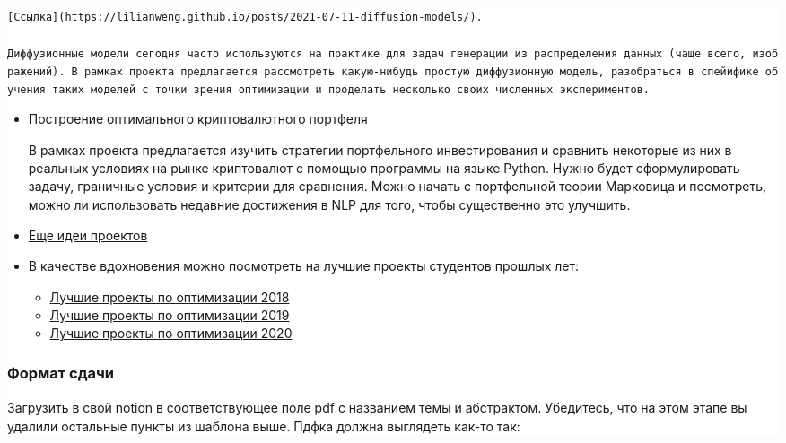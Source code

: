     [Ссылка](https://lilianweng.github.io/posts/2021-07-11-diffusion-models/). 

    Диффузионные модели сегодня часто используются на практике для задач генерации из распределения данных (чаще всего, изображений). В рамках проекта предлагается рассмотреть какую-нибудь простую диффузионную модель, разобраться в спейифике обучения таких моделей с точки зрения оптимизации и проделать несколько своих численных экспериментов.

* Построение оптимального криптовалютного портфеля

    В рамках проекта предлагается изучить стратегии портфельного инвестирования и сравнить некоторые из них в реальных условиях на рынке криптовалют с помощью программы на языке Python. Нужно будет сформулировать задачу, граничные условия и критерии для сравнения. Можно начать с портфельной теории Марковица и посмотреть, можно ли использовать недавние достижения в NLP для того, чтобы существенно это улучшить.

* [Еще идеи проектов](https://people.cs.vt.edu/~bhuang/courses/opt18/#project)
* В качестве вдохновения можно посмотреть на лучшие проекты студентов прошлых лет:

    * [Лучшие проекты по оптимизации 2018](https://merkulov.top/Teaching/Optimization_methods/Optimization_methods____/%D0%9B%D1%83%D1%87%D1%88%D0%B8%D0%B5_%D0%BF%D1%80%D0%BE%D0%B5%D0%BA%D1%82%D1%8B_%D0%BF%D0%BE_%D0%BE%D0%BF%D1%82%D0%B8%D0%BC%D0%B8%D0%B7%D0%B0%D1%86%D0%B8%D0%B8_2018/)
    * [Лучшие проекты по оптимизации 2019](https://merkulov.top/Teaching/Optimization_methods/Optimization_methods__/%D0%9B%D1%83%D1%87%D1%88%D0%B8%D0%B5_%D0%BF%D1%80%D0%BE%D0%B5%D0%BA%D1%82%D1%8B_%D0%BF%D0%BE_%D0%BE%D0%BF%D1%82%D0%B8%D0%BC%D0%B8%D0%B7%D0%B0%D1%86%D0%B8%D0%B8_2019/)
    * [Лучшие проекты по оптимизации 2020](https://merkulov.top/Teaching/Optimization_methods/Optimization_methods_/%D0%9B%D1%83%D1%87%D1%88%D0%B8%D0%B5_%D0%BF%D1%80%D0%BE%D0%B5%D0%BA%D1%82%D1%8B_%D0%BF%D0%BE_%D0%BE%D0%BF%D1%82%D0%B8%D0%BC%D0%B8%D0%B7%D0%B0%D1%86%D0%B8%D0%B8_2020/)


### Формат сдачи
Загрузить в свой notion в соответствующее поле pdf с названием темы и абстрактом. Убедитесь, что на этом этапе вы удалили остальные пункты из шаблона выше. Пдфка должна выглядеть как-то так:
